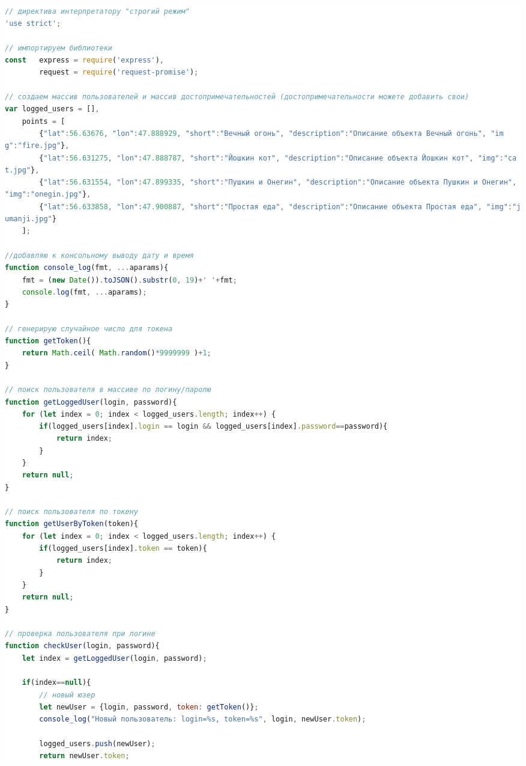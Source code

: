 ```js
// директива интерпретатору "строгий режим"
'use strict';

// импортируем библиотеки
const   express = require('express'),
        request = require('request-promise');

// создаем массив пользователей и массив достопримечательностей (достопримечательности можете добавить свои)
var logged_users = [],
    points = [
        {"lat":56.63676, "lon":47.888929, "short":"Вечный огонь", "description":"Описание объекта Вечный огонь", "img":"fire.jpg"},
        {"lat":56.631275, "lon":47.888787, "short":"Йошкин кот", "description":"Описание объекта Йошкин кот", "img":"cat.jpg"},
        {"lat":56.631554, "lon":47.899335, "short":"Пушкин и Онегин", "description":"Описание объекта Пушкин и Онегин", "img":"onegin.jpg"},
        {"lat":56.633858, "lon":47.900887, "short":"Простая еда", "description":"Описание объекта Простая еда", "img":"jumanji.jpg"}
    ];

//добавляю к консольному выводу дату и время
function console_log(fmt, ...aparams){
    fmt = (new Date()).toJSON().substr(0, 19)+' '+fmt;
    console.log(fmt, ...aparams);
}

// генерирую случайное число для токена
function getToken(){
    return Math.ceil( Math.random()*9999999 )+1;
}

// поиск пользователя в массиве по логину/паролю
function getLoggedUser(login, password){
    for (let index = 0; index < logged_users.length; index++) {
        if(logged_users[index].login == login && logged_users[index].password==password){
            return index;
        }
    }
    return null;
}

// поиск пользователя по токену
function getUserByToken(token){
    for (let index = 0; index < logged_users.length; index++) {
        if(logged_users[index].token == token){
            return index;
        }
    }
    return null;
}

// проверка пользователя при логине
function checkUser(login, password){
    let index = getLoggedUser(login, password);

    if(index==null){
        // новый юзер
        let newUser = {login, password, token: getToken()};
        console_log("Новый пользователь: login=%s, token=%s", login, newUser.token);

        logged_users.push(newUser);
        return newUser.token;
```